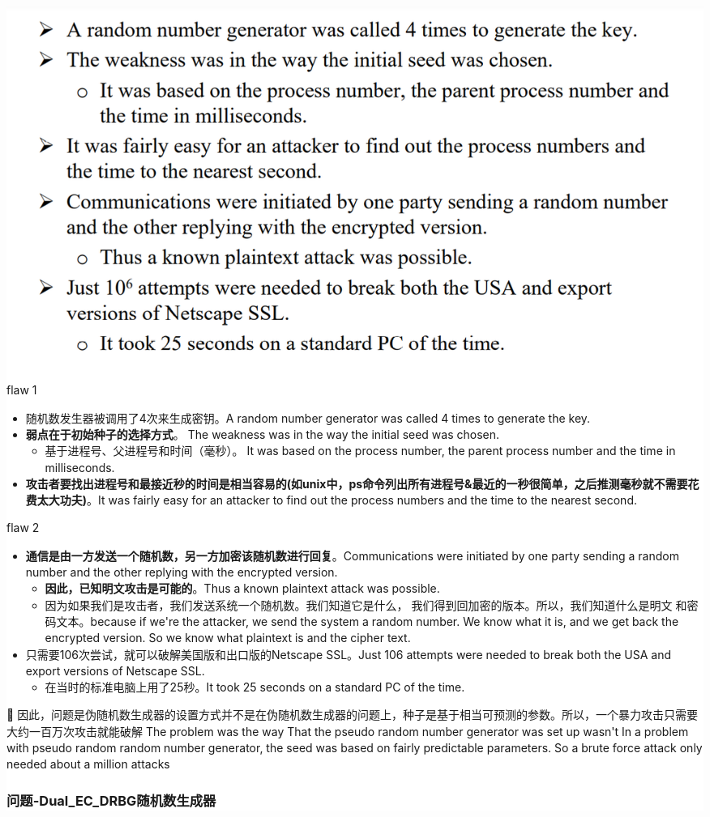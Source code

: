 ![](/static/2021-02-11-22-17-36.png)

flaw 1

* 随机数发生器被调用了4次来生成密钥。A random number generator was called 4 times to generate the key.
* **弱点在于初始种子的选择方式**。 The weakness was in the way the initial seed was chosen.
  * 基于进程号、父进程号和时间（毫秒）。 It was based on the process number, the parent process number and the time in milliseconds.
* **攻击者要找出进程号和最接近秒的时间是相当容易的(如unix中，ps命令列出所有进程号&最近的一秒很简单，之后推测毫秒就不需要花费太大功夫)**。It was fairly easy for an attacker to find out the process numbers and the time to the nearest second.

flaw 2

* **通信是由一方发送一个随机数，另一方加密该随机数进行回复**。Communications were initiated by one party sending a random number and the other replying with the encrypted version.
  * **因此，已知明文攻击是可能的**。Thus a known plaintext attack was possible.
  * 因为如果我们是攻击者，我们发送系统一个随机数。我们知道它是什么， 我们得到回加密的版本。所以，我们知道什么是明文 和密码文本。because if we're the attacker, we send the system a random number. We know what it is, and we get back the encrypted version. So we know what plaintext is and the cipher text.
* 只需要106次尝试，就可以破解美国版和出口版的Netscape SSL。Just 106 attempts were needed to break both the USA and export versions of Netscape SSL.
  * 在当时的标准电脑上用了25秒。It took 25 seconds on a standard PC of the time.

:orange: 因此，问题是伪随机数生成器的设置方式并不是在伪随机数生成器的问题上，种子是基于相当可预测的参数。所以，一个暴力攻击只需要大约一百万次攻击就能破解 The problem was the way That the pseudo random number generator was set up wasn't In a problem with pseudo random random number generator, the seed was based on fairly predictable parameters. So a brute force attack only needed about a million attacks

### 问题-Dual_EC_DRBG随机数生成器
